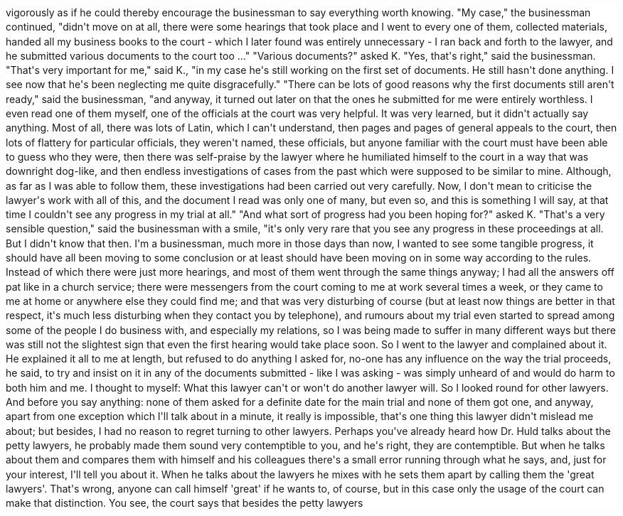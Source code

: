 vigorously as if he could thereby encourage the businessman to say
everything worth knowing.  "My case," the businessman continued, "didn't
move on at all, there were some hearings that took place and I went to
every one of them, collected materials, handed all my business books to
the court - which I later found was entirely  unnecessary - I ran back
and forth to the lawyer, and he submitted various documents to the court
too ..."  "Various documents?" asked K.  "Yes, that's right," said the
businessman.  "That's very important for me," said K., "in my case he's
still working on the first set of documents.  He still hasn't done
anything.  I see now that he's been neglecting me quite disgracefully."
"There can be lots of good reasons why the first documents still aren't
ready," said the businessman, "and anyway, it turned out later on that
the ones he submitted for me were entirely worthless.  I even read one
of them myself, one of the officials at the court was very helpful.  It
was very learned, but it didn't actually say anything.  Most of all,
there was lots of Latin, which I can't understand, then pages and pages
of general appeals to the court, then lots of flattery for particular
officials, they weren't named, these officials, but anyone familiar with
the court must have been able to guess who they were, then there was
self-praise by the lawyer where he humiliated himself to the court in a
way that was downright dog-like, and then endless investigations of
cases from the past which were supposed to be similar to mine.
Although, as far as I was able to follow them, these investigations had
been carried out very carefully.  Now, I don't mean to criticise the
lawyer's work with all of this, and the document I read was only one of
many, but even so, and this is something I will say, at that time I
couldn't see any progress in my trial at all."  "And what sort of
progress had you been hoping for?" asked K.  "That's a very sensible
question," said the businessman with a smile, "it's only very rare that
you see any progress in these proceedings at all.  But I didn't know
that then.  I'm a businessman, much more in those days than now, I
wanted to see some tangible progress, it should have all been moving to
some conclusion or at least should have been moving on in some way
according to the rules.  Instead of which there were just more hearings,
and most of them went through the same things anyway; I had all the
answers off pat like in a church service; there were messengers from the
court coming to me at work several times a week, or they came to me at
home or anywhere else they could find me; and that was very disturbing
of course (but at least now things are better in that respect, it's much
less disturbing when they contact you by telephone), and rumours about
my trial even started to spread among some of the people I do business
with, and especially my relations, so I was being made to suffer in many
different ways but there was still not the slightest sign that even the
first hearing would take place soon.  So I went to the lawyer and
complained about it.  He explained it all to me at length, but refused
to do anything I asked for, no-one has any influence on the way the
trial proceeds, he said, to try and insist on it in any of the documents
submitted - like I was asking - was simply unheard of and would do harm
to both him and me.  I thought to myself: What this lawyer can't or
won't do another lawyer will.  So I looked round for other lawyers.  And
before you say anything: none of them asked for a definite date for the
main trial and none of them got one, and anyway, apart from one
exception which I'll talk about in a minute, it really is impossible,
that's one thing this lawyer didn't mislead me about; but besides, I had
no reason to regret turning to other lawyers.  Perhaps you've already
heard how Dr. Huld talks about the petty lawyers, he probably made them
sound very contemptible to you, and he's right, they are contemptible.
But when he talks about them and compares them with himself and his
colleagues there's a small error running through what he says, and, just
for your interest, I'll tell you about it.  When he talks about the
lawyers he mixes with he sets them apart by calling them the 'great
lawyers'.  That's wrong, anyone can call himself 'great' if he wants to,
of course, but in this case only the usage of the court can make that
distinction.  You see, the court says that besides the petty lawyers